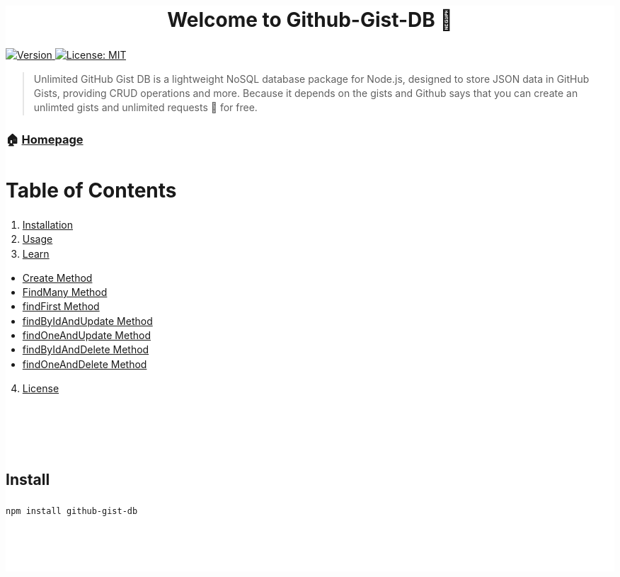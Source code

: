 <h1 align="center">Welcome to Github-Gist-DB 👋</h1>
<p>
  <a href="https://www.npmjs.com/package/github-gist-db" target="_blank">
    <img alt="Version" src="https://img.shields.io/npm/v/github-gist-db.svg">
  </a>
  <a href="#" target="_blank">
    <img alt="License: MIT" src="https://img.shields.io/badge/License-MIT-yellow.svg" />
  </a>
</p>

> Unlimited GitHub Gist DB is a lightweight NoSQL database package for Node.js, designed to store JSON data in GitHub Gists, providing CRUD operations and more.
> Because it depends on the gists and Github says that you can create an unlimted gists and unlimited requests 🤑 for free.

### 🏠 [Homepage](https://github.com/tahawy111/github-gist-db#readme)

# Table of Contents

1. [Installation](#installation)
2. [Usage](#usage)
3. [Learn](#learn)

- [Create Method](#CreateMethod)
- [FindMany Method ](#FindManyMethod)
- [findFirst Method ](#findFirstMethod)
- [findByIdAndUpdate Method ](#findByIdAndUpdateMethod)
- [findOneAndUpdate Method ](#findOneAndUpdateMethod)
- [findByIdAndDelete Method ](#findByIdAndDeleteMethod)
- [findOneAndDelete Method ](#findOneAndDeleteMethod)

4. [License](#license)



</br>
</br>
</br>
<a name="installation"></a>


## Install

```sh
npm install github-gist-db
```



</br>
</br>
</br>
 <a name="usage"></a>
